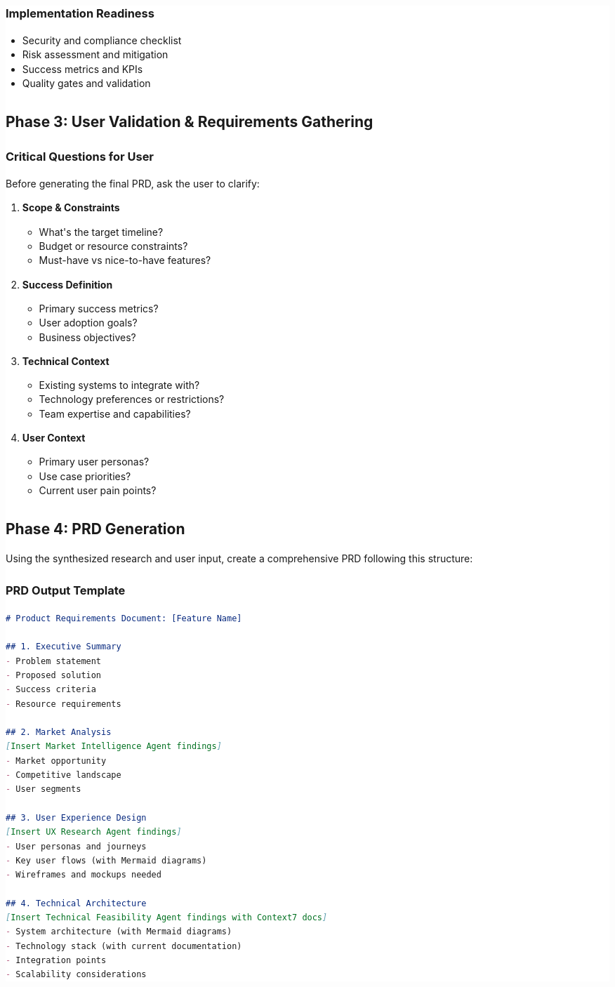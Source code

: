 ### Implementation Readiness
- Security and compliance checklist
- Risk assessment and mitigation
- Success metrics and KPIs
- Quality gates and validation

## Phase 3: User Validation & Requirements Gathering

### Critical Questions for User
Before generating the final PRD, ask the user to clarify:

1. **Scope & Constraints**
   - What's the target timeline?
   - Budget or resource constraints?
   - Must-have vs nice-to-have features?

2. **Success Definition**
   - Primary success metrics?
   - User adoption goals?
   - Business objectives?

3. **Technical Context**
   - Existing systems to integrate with?
   - Technology preferences or restrictions?
   - Team expertise and capabilities?

4. **User Context**
   - Primary user personas?
   - Use case priorities?
   - Current user pain points?

## Phase 4: PRD Generation

Using the synthesized research and user input, create a comprehensive PRD following this structure:

### PRD Output Template
```markdown
# Product Requirements Document: [Feature Name]

## 1. Executive Summary
- Problem statement
- Proposed solution
- Success criteria
- Resource requirements

## 2. Market Analysis
[Insert Market Intelligence Agent findings]
- Market opportunity
- Competitive landscape
- User segments

## 3. User Experience Design
[Insert UX Research Agent findings]
- User personas and journeys
- Key user flows (with Mermaid diagrams)
- Wireframes and mockups needed

## 4. Technical Architecture
[Insert Technical Feasibility Agent findings with Context7 docs]
- System architecture (with Mermaid diagrams)
- Technology stack (with current documentation)
- Integration points
- Scalability considerations
```